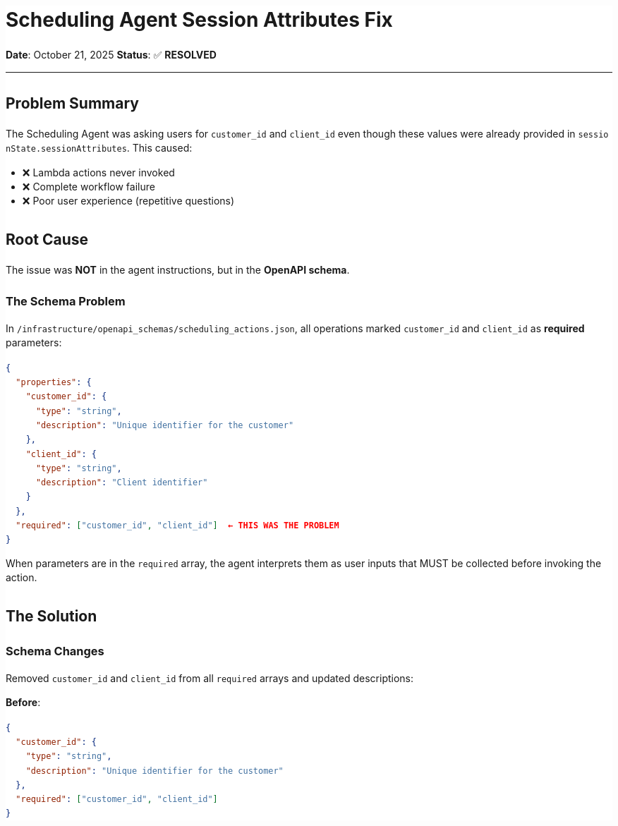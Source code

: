 # Scheduling Agent Session Attributes Fix

**Date**: October 21, 2025
**Status**: ✅ **RESOLVED**

---

## Problem Summary

The Scheduling Agent was asking users for `customer_id` and `client_id` even though these values were already provided in `sessionState.sessionAttributes`. This caused:

- ❌ Lambda actions never invoked
- ❌ Complete workflow failure
- ❌ Poor user experience (repetitive questions)

## Root Cause

The issue was **NOT** in the agent instructions, but in the **OpenAPI schema**.

### The Schema Problem

In `/infrastructure/openapi_schemas/scheduling_actions.json`, all operations marked `customer_id` and `client_id` as **required** parameters:

```json
{
  "properties": {
    "customer_id": {
      "type": "string",
      "description": "Unique identifier for the customer"
    },
    "client_id": {
      "type": "string",
      "description": "Client identifier"
    }
  },
  "required": ["customer_id", "client_id"]  ← THIS WAS THE PROBLEM
}
```

When parameters are in the `required` array, the agent interprets them as user inputs that MUST be collected before invoking the action.

## The Solution

### Schema Changes

Removed `customer_id` and `client_id` from all `required` arrays and updated descriptions:

**Before**:
```json
{
  "customer_id": {
    "type": "string",
    "description": "Unique identifier for the customer"
  },
  "required": ["customer_id", "client_id"]
}
```
